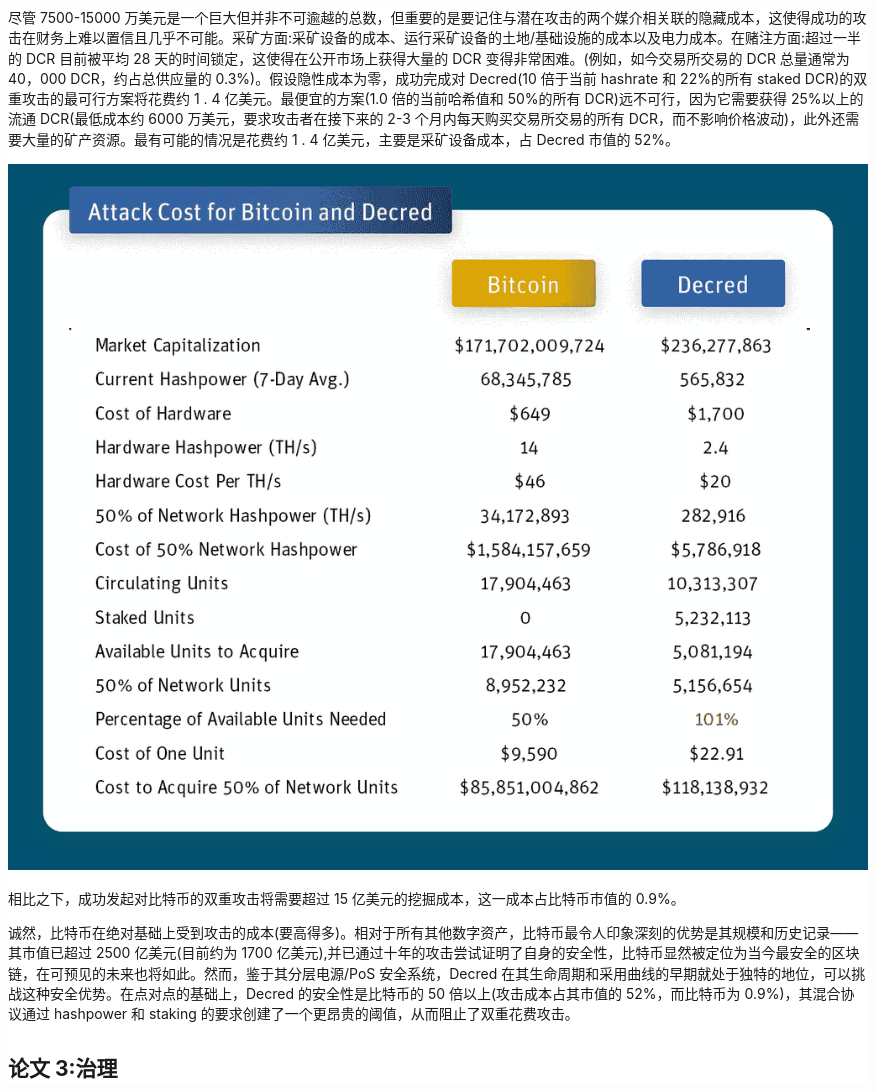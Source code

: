尽管 7500-15000 万美元是一个巨大但并非不可逾越的总数，但重要的是要记住与潜在攻击的两个媒介相关联的隐藏成本，这使得成功的攻击在财务上难以置信且几乎不可能。采矿方面:采矿设备的成本、运行采矿设备的土地/基础设施的成本以及电力成本。在赌注方面:超过一半的 DCR 目前被平均 28 天的时间锁定，这使得在公开市场上获得大量的 DCR 变得非常困难。(例如，如今交易所交易的 DCR 总量通常为 40，000 DCR，约占总供应量的 0.3%)。假设隐性成本为零，成功完成对 Decred(10 倍于当前 hashrate 和 22%的所有 staked DCR)的双重攻击的最可行方案将花费约 1 . 4 亿美元。最便宜的方案(1.0 倍的当前哈希值和 50%的所有 DCR)远不可行，因为它需要获得 25%以上的流通 DCR(最低成本约 6000 万美元，要求攻击者在接下来的 2-3 个月内每天购买交易所交易的所有 DCR，而不影响价格波动)，此外还需要大量的矿产资源。最有可能的情况是花费约 1 . 4 亿美元，主要是采矿设备成本，占 Decred 市值的 52%。

![](img/5dd08eda5e3ed1f10a9250f544f56fb4.png)

相比之下，成功发起对比特币的双重攻击将需要超过 15 亿美元的挖掘成本，这一成本占比特币市值的 0.9%。

诚然，比特币在绝对基础上受到攻击的成本(要高得多)。相对于所有其他数字资产，比特币最令人印象深刻的优势是其规模和历史记录——其市值已超过 2500 亿美元(目前约为 1700 亿美元),并已通过十年的攻击尝试证明了自身的安全性，比特币显然被定位为当今最安全的区块链，在可预见的未来也将如此。然而，鉴于其分层电源/PoS 安全系统，Decred 在其生命周期和采用曲线的早期就处于独特的地位，可以挑战这种安全优势。在点对点的基础上，Decred 的安全性是比特币的 50 倍以上(攻击成本占其市值的 52%，而比特币为 0.9%)，其混合协议通过 hashpower 和 staking 的要求创建了一个更昂贵的阈值，从而阻止了双重花费攻击。

## **论文 3:治理**
